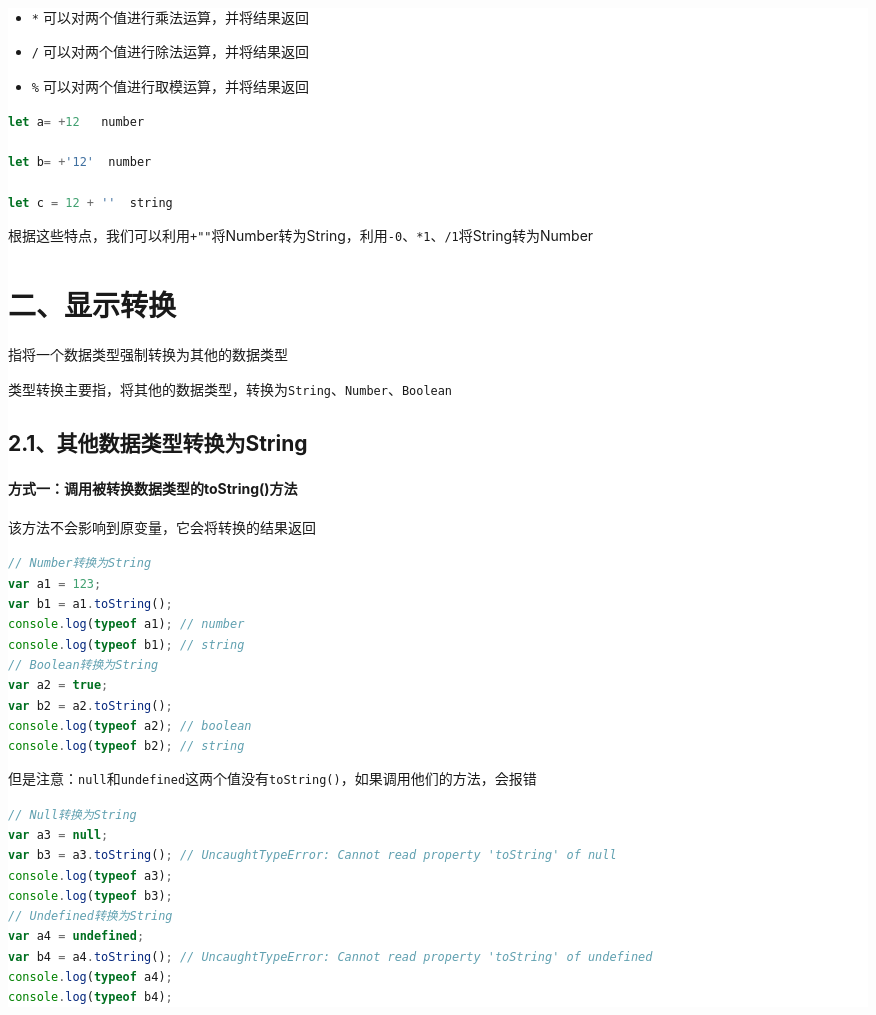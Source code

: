 -  `*` 可以对两个值进行乘法运算，并将结果返回 

-  `/` 可以对两个值进行除法运算，并将结果返回 

-  `%` 可以对两个值进行取模运算，并将结果返回 

```javascript
let a= +12   number

let b= +'12'  number

let c = 12 + ''  string
```

根据这些特点，我们可以利用`+""`将Number转为String，利用`-0`、`*1`、`/1`将String转为Number

# 二、显示转换

指将一个数据类型强制转换为其他的数据类型



类型转换主要指，将其他的数据类型，转换为`String`、`Number`、`Boolean`



## 2.1、其他数据类型转换为String



#### 方式一：调用被转换数据类型的toString()方法



该方法不会影响到原变量，它会将转换的结果返回

```JavaScript
// Number转换为String
var a1 = 123;
var b1 = a1.toString();
console.log(typeof a1); // number
console.log(typeof b1); // string
// Boolean转换为String
var a2 = true;
var b2 = a2.toString();
console.log(typeof a2); // boolean
console.log(typeof b2); // string
```

但是注意：`null`和`undefined`这两个值没有`toString()`，如果调用他们的方法，会报错

```JavaScript
// Null转换为String
var a3 = null;
var b3 = a3.toString(); // UncaughtTypeError: Cannot read property 'toString' of null
console.log(typeof a3); 
console.log(typeof b3);
// Undefined转换为String
var a4 = undefined;
var b4 = a4.toString(); // UncaughtTypeError: Cannot read property 'toString' of undefined
console.log(typeof a4); 
console.log(typeof b4);
```
